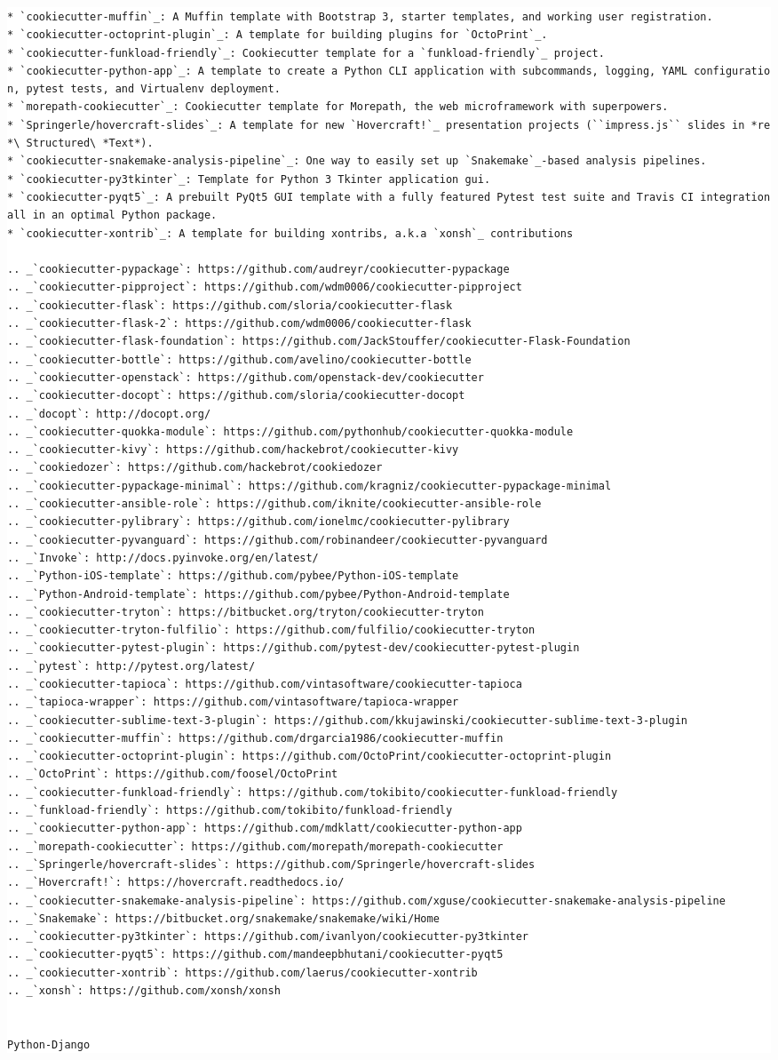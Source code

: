 ~~~~~~
* `cookiecutter-muffin`_: A Muffin template with Bootstrap 3, starter templates, and working user registration.
* `cookiecutter-octoprint-plugin`_: A template for building plugins for `OctoPrint`_.
* `cookiecutter-funkload-friendly`_: Cookiecutter template for a `funkload-friendly`_ project.
* `cookiecutter-python-app`_: A template to create a Python CLI application with subcommands, logging, YAML configuration, pytest tests, and Virtualenv deployment.
* `morepath-cookiecutter`_: Cookiecutter template for Morepath, the web microframework with superpowers.
* `Springerle/hovercraft-slides`_: A template for new `Hovercraft!`_ presentation projects (``impress.js`` slides in *re*\ Structured\ *Text*).
* `cookiecutter-snakemake-analysis-pipeline`_: One way to easily set up `Snakemake`_-based analysis pipelines.
* `cookiecutter-py3tkinter`_: Template for Python 3 Tkinter application gui.
* `cookiecutter-pyqt5`_: A prebuilt PyQt5 GUI template with a fully featured Pytest test suite and Travis CI integration all in an optimal Python package.
* `cookiecutter-xontrib`_: A template for building xontribs, a.k.a `xonsh`_ contributions

.. _`cookiecutter-pypackage`: https://github.com/audreyr/cookiecutter-pypackage
.. _`cookiecutter-pipproject`: https://github.com/wdm0006/cookiecutter-pipproject
.. _`cookiecutter-flask`: https://github.com/sloria/cookiecutter-flask
.. _`cookiecutter-flask-2`: https://github.com/wdm0006/cookiecutter-flask
.. _`cookiecutter-flask-foundation`: https://github.com/JackStouffer/cookiecutter-Flask-Foundation
.. _`cookiecutter-bottle`: https://github.com/avelino/cookiecutter-bottle
.. _`cookiecutter-openstack`: https://github.com/openstack-dev/cookiecutter
.. _`cookiecutter-docopt`: https://github.com/sloria/cookiecutter-docopt
.. _`docopt`: http://docopt.org/
.. _`cookiecutter-quokka-module`: https://github.com/pythonhub/cookiecutter-quokka-module
.. _`cookiecutter-kivy`: https://github.com/hackebrot/cookiecutter-kivy
.. _`cookiedozer`: https://github.com/hackebrot/cookiedozer
.. _`cookiecutter-pypackage-minimal`: https://github.com/kragniz/cookiecutter-pypackage-minimal
.. _`cookiecutter-ansible-role`: https://github.com/iknite/cookiecutter-ansible-role
.. _`cookiecutter-pylibrary`: https://github.com/ionelmc/cookiecutter-pylibrary
.. _`cookiecutter-pyvanguard`: https://github.com/robinandeer/cookiecutter-pyvanguard
.. _`Invoke`: http://docs.pyinvoke.org/en/latest/
.. _`Python-iOS-template`: https://github.com/pybee/Python-iOS-template
.. _`Python-Android-template`: https://github.com/pybee/Python-Android-template
.. _`cookiecutter-tryton`: https://bitbucket.org/tryton/cookiecutter-tryton
.. _`cookiecutter-tryton-fulfilio`: https://github.com/fulfilio/cookiecutter-tryton
.. _`cookiecutter-pytest-plugin`: https://github.com/pytest-dev/cookiecutter-pytest-plugin
.. _`pytest`: http://pytest.org/latest/
.. _`cookiecutter-tapioca`: https://github.com/vintasoftware/cookiecutter-tapioca
.. _`tapioca-wrapper`: https://github.com/vintasoftware/tapioca-wrapper
.. _`cookiecutter-sublime-text-3-plugin`: https://github.com/kkujawinski/cookiecutter-sublime-text-3-plugin
.. _`cookiecutter-muffin`: https://github.com/drgarcia1986/cookiecutter-muffin
.. _`cookiecutter-octoprint-plugin`: https://github.com/OctoPrint/cookiecutter-octoprint-plugin
.. _`OctoPrint`: https://github.com/foosel/OctoPrint
.. _`cookiecutter-funkload-friendly`: https://github.com/tokibito/cookiecutter-funkload-friendly
.. _`funkload-friendly`: https://github.com/tokibito/funkload-friendly
.. _`cookiecutter-python-app`: https://github.com/mdklatt/cookiecutter-python-app
.. _`morepath-cookiecutter`: https://github.com/morepath/morepath-cookiecutter
.. _`Springerle/hovercraft-slides`: https://github.com/Springerle/hovercraft-slides
.. _`Hovercraft!`: https://hovercraft.readthedocs.io/
.. _`cookiecutter-snakemake-analysis-pipeline`: https://github.com/xguse/cookiecutter-snakemake-analysis-pipeline
.. _`Snakemake`: https://bitbucket.org/snakemake/snakemake/wiki/Home
.. _`cookiecutter-py3tkinter`: https://github.com/ivanlyon/cookiecutter-py3tkinter
.. _`cookiecutter-pyqt5`: https://github.com/mandeepbhutani/cookiecutter-pyqt5
.. _`cookiecutter-xontrib`: https://github.com/laerus/cookiecutter-xontrib
.. _`xonsh`: https://github.com/xonsh/xonsh


Python-Django
~~~~~~